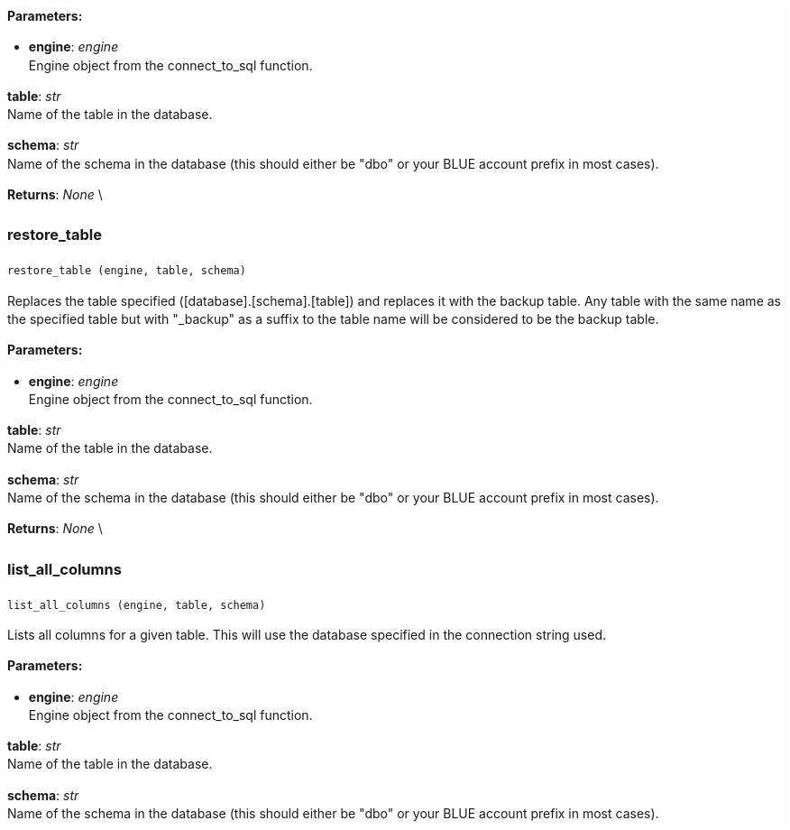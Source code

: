 **Parameters:**

* **engine**: _engine_ \
Engine object from the connect_to_sql function.

**table**: _str_ \
Name of the table in the database.

**schema**: _str_ \
Name of the schema in the database (this should either be "dbo" or your BLUE account prefix in most cases).

**Returns**: _None_ \



### restore_table
```python
restore_table (engine, table, schema)
```
Replaces the table specified ([database].[schema].[table]) and replaces it with the backup table. Any table with the same name as the specified table but with "_backup" as a suffix to the table name will be considered to be the backup table.

**Parameters:**

* **engine**: _engine_ \
Engine object from the connect_to_sql function.

**table**: _str_ \
Name of the table in the database.

**schema**: _str_ \
Name of the schema in the database (this should either be "dbo" or your BLUE account prefix in most cases).

**Returns**: _None_ \



### list_all_columns
```python
list_all_columns (engine, table, schema)
```
Lists all columns for a given table. This will use the database specified in the connection string used.

**Parameters:**

* **engine**: _engine_ \
Engine object from the connect_to_sql function.

**table**: _str_ \
Name of the table in the database.

**schema**: _str_ \
Name of the schema in the database (this should either be "dbo" or your BLUE account prefix in most cases).

